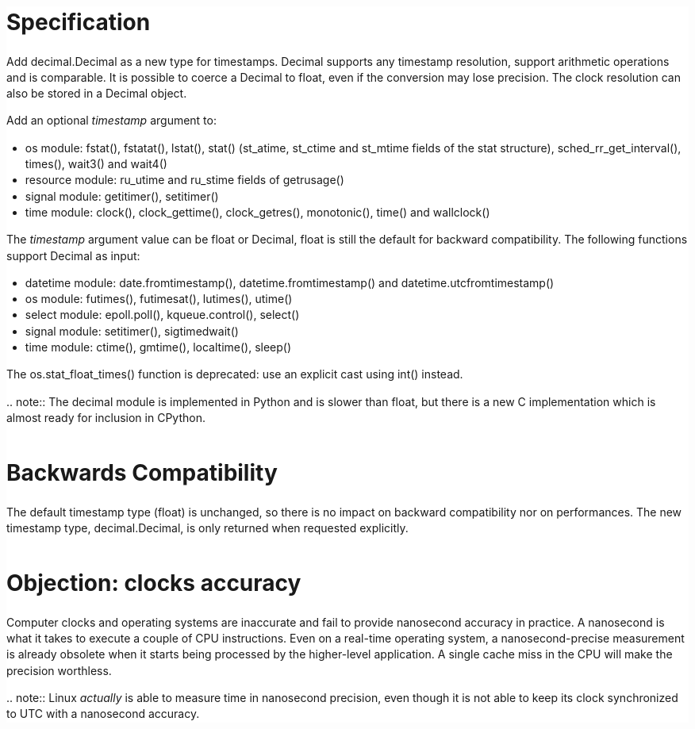 Specification
=============

Add decimal.Decimal as a new type for timestamps. Decimal supports any
timestamp resolution, support arithmetic operations and is comparable.
It is possible to coerce a Decimal to float, even if the conversion may
lose precision. The clock resolution can also be stored in a Decimal
object.

Add an optional *timestamp* argument to:

-   os module: fstat(), fstatat(), lstat(), stat() (st\_atime, st\_ctime
    and st\_mtime fields of the stat structure),
    sched\_rr\_get\_interval(), times(), wait3() and wait4()
-   resource module: ru\_utime and ru\_stime fields of getrusage()
-   signal module: getitimer(), setitimer()
-   time module: clock(), clock\_gettime(), clock\_getres(),
    monotonic(), time() and wallclock()

The *timestamp* argument value can be float or Decimal, float is still
the default for backward compatibility. The following functions support
Decimal as input:

-   datetime module: date.fromtimestamp(), datetime.fromtimestamp() and
    datetime.utcfromtimestamp()
-   os module: futimes(), futimesat(), lutimes(), utime()
-   select module: epoll.poll(), kqueue.control(), select()
-   signal module: setitimer(), sigtimedwait()
-   time module: ctime(), gmtime(), localtime(), sleep()

The os.stat\_float\_times() function is deprecated: use an explicit cast
using int() instead.

.. note:: The decimal module is implemented in Python and is slower than
float, but there is a new C implementation which is almost ready for
inclusion in CPython.

Backwards Compatibility
=======================

The default timestamp type (float) is unchanged, so there is no impact
on backward compatibility nor on performances. The new timestamp type,
decimal.Decimal, is only returned when requested explicitly.

Objection: clocks accuracy
==========================

Computer clocks and operating systems are inaccurate and fail to provide
nanosecond accuracy in practice. A nanosecond is what it takes to
execute a couple of CPU instructions. Even on a real-time operating
system, a nanosecond-precise measurement is already obsolete when it
starts being processed by the higher-level application. A single cache
miss in the CPU will make the precision worthless.

.. note:: Linux *actually* is able to measure time in nanosecond
precision, even though it is not able to keep its clock synchronized to
UTC with a nanosecond accuracy.

